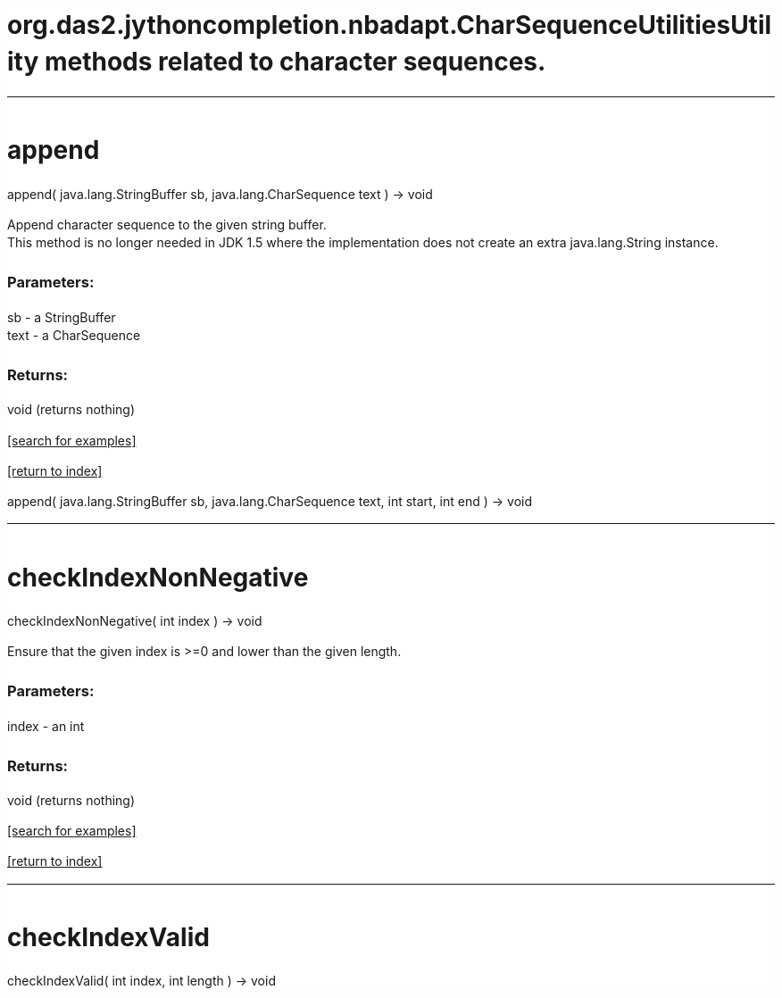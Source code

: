 # org.das2.jythoncompletion.nbadapt.CharSequenceUtilitiesUtility methods related to character sequences.
***
<a name="append"></a>
# append
append( java.lang.StringBuffer sb, java.lang.CharSequence text ) &rarr; void

Append character sequence to the given string buffer.
 <br/>
 This method is no longer needed in JDK 1.5 where the implementation
 does not create an extra java.lang.String instance.

### Parameters:
sb - a StringBuffer
<br>text - a CharSequence

### Returns:
void (returns nothing)


<a href="https://github.com/autoplot/dev/search?q=append&unscoped_q=append">[search for examples]</a>

<a href="https://github.com/autoplot/documentation/blob/master/javadoc/index-all.md">[return to index]</a>

append( java.lang.StringBuffer sb, java.lang.CharSequence text, int start, int end ) &rarr; void<br>
***
<a name="checkIndexNonNegative"></a>
# checkIndexNonNegative
checkIndexNonNegative( int index ) &rarr; void

Ensure that the given index is &gt;=0 and lower than the given length.

### Parameters:
index - an int

### Returns:
void (returns nothing)


<a href="https://github.com/autoplot/dev/search?q=checkIndexNonNegative&unscoped_q=checkIndexNonNegative">[search for examples]</a>

<a href="https://github.com/autoplot/documentation/blob/master/javadoc/index-all.md">[return to index]</a>

***
<a name="checkIndexValid"></a>
# checkIndexValid
checkIndexValid( int index, int length ) &rarr; void
